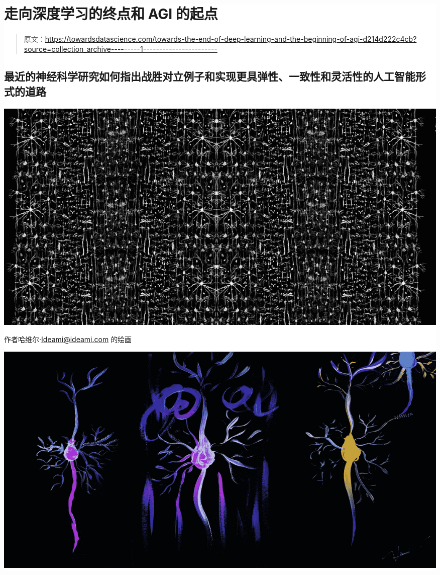 # 走向深度学习的终点和 AGI 的起点

> 原文：<https://towardsdatascience.com/towards-the-end-of-deep-learning-and-the-beginning-of-agi-d214d222c4cb?source=collection_archive---------1----------------------->

## 最近的神经科学研究如何指出战胜对立例子和实现更具弹性、一致性和灵活性的人工智能形式的道路

![](img/588f9b2844cb007256f413166299277c.png)

作者哈维尔·Ideami@ideami.com 的绘画

![](img/e5bb73fe79155fd7308bbbb7f27ac716.png)
